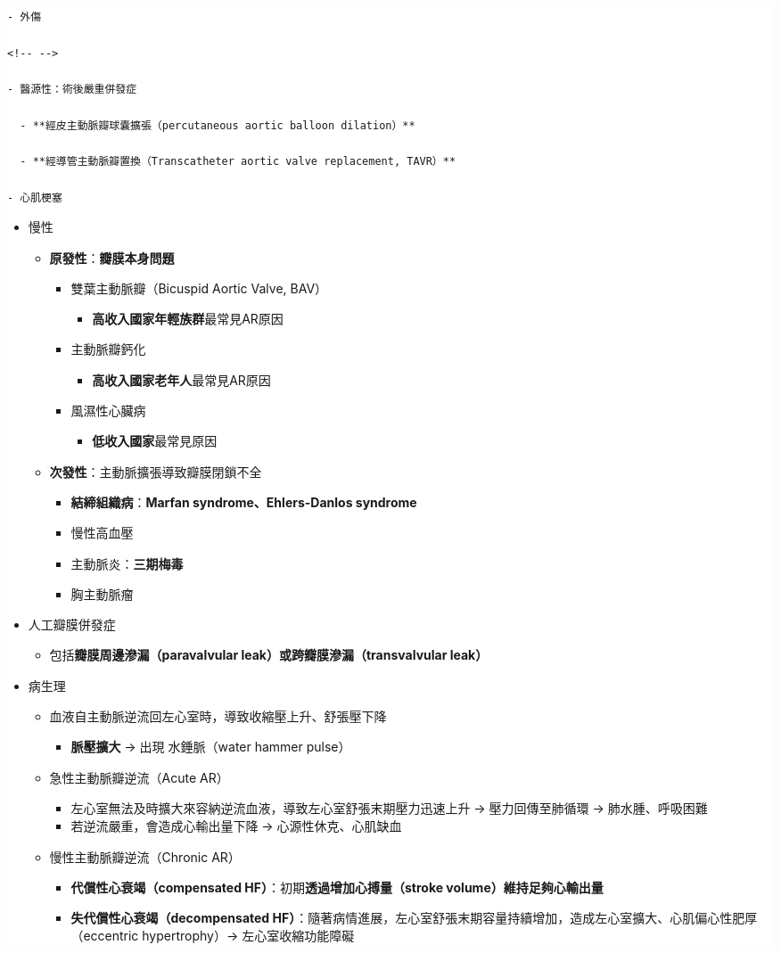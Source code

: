     - 外傷

    <!-- -->

    - 醫源性：術後嚴重併發症

      - **經皮主動脈瓣球囊擴張（percutaneous aortic balloon dilation）**

      - **經導管主動脈瓣置換（Transcatheter aortic valve replacement, TAVR）**

    - 心肌梗塞

  - 慢性

    - **原發性**：**瓣膜本身問題**

      - 雙葉主動脈瓣（Bicuspid Aortic Valve, BAV）

        - **高收入國家年輕族群**最常見AR原因

      - 主動脈瓣鈣化

        - **高收入國家老年人**最常見AR原因

      - 風濕性心臟病

        - **低收入國家**最常見原因

    - **次發性**：主動脈擴張導致瓣膜閉鎖不全

      - **結締組織病**：**Marfan syndrome、Ehlers-Danlos syndrome**

      - 慢性高血壓

      - 主動脈炎：**三期梅毒**

      - 胸主動脈瘤

  - 人工瓣膜併發症

    - 包括**瓣膜周邊滲漏（paravalvular leak）**或**跨瓣膜滲漏（transvalvular leak）**

- 病生理

  - 血液自主動脈逆流回左心室時，導致收縮壓上升、舒張壓下降

    - **脈壓擴大** → 出現 水錘脈（water hammer pulse）

  

  - 急性主動脈瓣逆流（Acute AR）

    - 左心室無法及時擴大來容納逆流血液，導致左心室舒張末期壓力迅速上升 → 壓力回傳至肺循環 → 肺水腫、呼吸困難

    <!-- -->

    - 若逆流嚴重，會造成心輸出量下降 → 心源性休克、心肌缺血

  

  - 慢性主動脈瓣逆流（Chronic AR）

    - **代償性心衰竭（compensated HF）**：初期**透過增加心搏量（stroke volume）維持足夠心輸出量**

    - **失代償性心衰竭（decompensated HF）**：隨著病情進展，左心室舒張末期容量持續增加，造成左心室擴大、心肌偏心性肥厚（eccentric hypertrophy）→ 左心室收縮功能障礙
